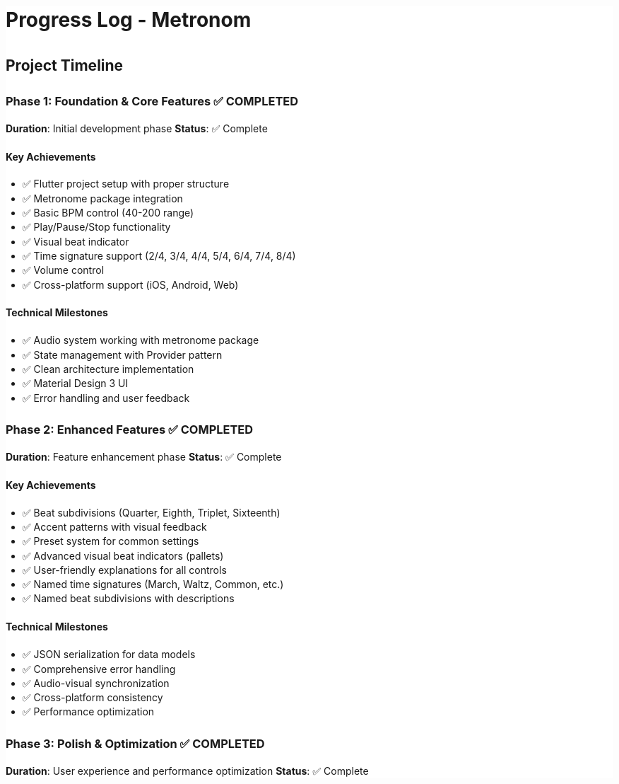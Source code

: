 # Progress Log - Metronom

## Project Timeline

### Phase 1: Foundation & Core Features ✅ COMPLETED
**Duration**: Initial development phase
**Status**: ✅ Complete

#### Key Achievements
- ✅ Flutter project setup with proper structure
- ✅ Metronome package integration
- ✅ Basic BPM control (40-200 range)
- ✅ Play/Pause/Stop functionality
- ✅ Visual beat indicator
- ✅ Time signature support (2/4, 3/4, 4/4, 5/4, 6/4, 7/4, 8/4)
- ✅ Volume control
- ✅ Cross-platform support (iOS, Android, Web)

#### Technical Milestones
- ✅ Audio system working with metronome package
- ✅ State management with Provider pattern
- ✅ Clean architecture implementation
- ✅ Material Design 3 UI
- ✅ Error handling and user feedback

### Phase 2: Enhanced Features ✅ COMPLETED
**Duration**: Feature enhancement phase
**Status**: ✅ Complete

#### Key Achievements
- ✅ Beat subdivisions (Quarter, Eighth, Triplet, Sixteenth)
- ✅ Accent patterns with visual feedback
- ✅ Preset system for common settings
- ✅ Advanced visual beat indicators (pallets)
- ✅ User-friendly explanations for all controls
- ✅ Named time signatures (March, Waltz, Common, etc.)
- ✅ Named beat subdivisions with descriptions

#### Technical Milestones
- ✅ JSON serialization for data models
- ✅ Comprehensive error handling
- ✅ Audio-visual synchronization
- ✅ Cross-platform consistency
- ✅ Performance optimization

### Phase 3: Polish & Optimization ✅ COMPLETED
**Duration**: User experience and performance optimization
**Status**: ✅ Complete
